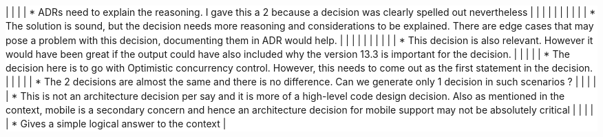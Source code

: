 |            |         |              | * ADRs need to explain the reasoning. I gave this a 2 because a decision was clearly spelled out nevertheless                                                                                                                                                                                                                                                                                                                                                                                                                                                                                                            |
|            |         |              |                                                                                                                                                                                                                                                                                                                                                                                                                                                                                                                                                                                                                          |
|            |         |              | * The solution is sound, but the decision needs more reasoning and considerations to be explained. There are edge cases that may pose a problem with this decision, documenting them in ADR would help.                                                                                                                                                                                                                                                                                                                                                                                                                  |
|            |         |              |                                                                                                                                                                                                                                                                                                                                                                                                                                                                                                                                                                                                                          |
|            |         |              | * This decision is also relevant. However it would have been great if the output could have also included why the version 13.3 is important for the decision.                                                                                                                                                                                                                                                                                                                                                                                                                                                            |
|            |         |              | * The decision here is to go with Optimistic concurrency control. However, this needs to come out as the first statement in the decision.                                                                                                                                                                                                                                                                                                                                                                                                                                                                                |
|            |         |              | * The 2 decisions are almost the same and there is no difference. Can we generate only 1 decision in such scenarios ?                                                                                                                                                                                                                                                                                                                                                                                                                                                                                                    |
|            |         |              | * This is not an architecture decision per say and it is more of a high-level code design decision. Also as mentioned in the context, mobile is a secondary concern and hence an architecture decision for mobile support may not be absolutely critical                                                                                                                                                                                                                                                                                                                                                                 |
|            |         |              | * Gives a simple logical answer to the context                                                                                                                                                                                                                                                                                                                                                                                                                                                                                                                                                                           |